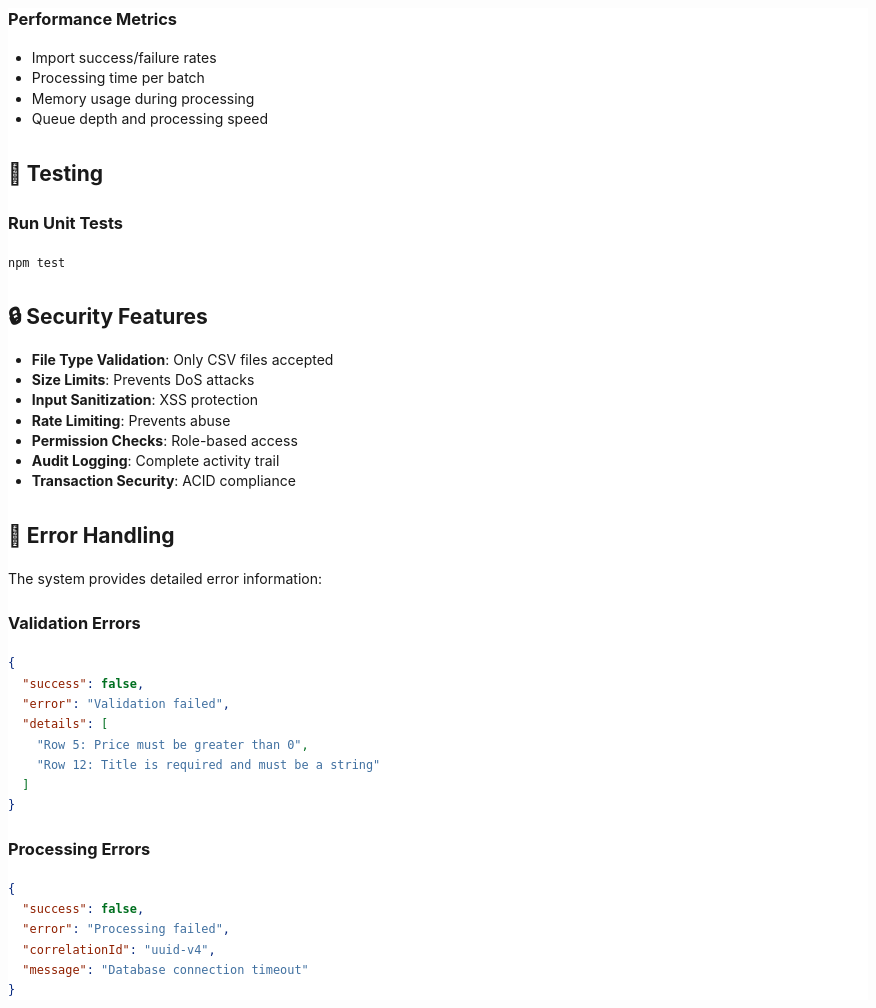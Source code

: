 ### Performance Metrics
- Import success/failure rates
- Processing time per batch
- Memory usage during processing
- Queue depth and processing speed

## 🧪 Testing

### Run Unit Tests
```bash
npm test
```



## 🔒 Security Features

- **File Type Validation**: Only CSV files accepted
- **Size Limits**: Prevents DoS attacks
- **Input Sanitization**: XSS protection
- **Rate Limiting**: Prevents abuse
- **Permission Checks**: Role-based access
- **Audit Logging**: Complete activity trail
- **Transaction Security**: ACID compliance

## 🚨 Error Handling

The system provides detailed error information:

### Validation Errors
```json
{
  "success": false,
  "error": "Validation failed",
  "details": [
    "Row 5: Price must be greater than 0",
    "Row 12: Title is required and must be a string"
  ]
}
```

### Processing Errors
```json
{
  "success": false,
  "error": "Processing failed",
  "correlationId": "uuid-v4",
  "message": "Database connection timeout"
}
```
